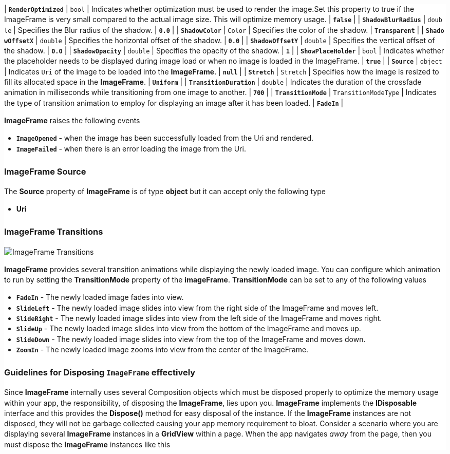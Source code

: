 | **`RenderOptimized`**       | `bool`                     | Indicates whether optimization must be used to render the image.Set this property to true if the ImageFrame is very small compared to the actual image size. This will optimize memory usage. | **`false`**              |
| **`ShadowBlurRadius`**      | `double`                   | Specifies the Blur radius of the shadow.                                                                                                                                                      | **`0.0`**                |
| **`ShadowColor`**           | `Color`                    | Specifies the color of the shadow.                                                                                                                                                            | **`Transparent`**        |
| **`ShadowOffsetX`**         | `double`                   | Specifies the horizontal offset of the shadow.                                                                                                                                                | **`0.0`**                |
| **`ShadowOffsetY`**         | `double`                   | Specifies the vertical offset of the shadow.                                                                                                                                                  | **`0.0`**                |
| **`ShadowOpacity`**         | `double`                   | Specifies the opacity of the shadow.                                                                                                                                                          | **`1`**                  |
| **`ShowPlaceHolder`**       | `bool`                     | Indicates whether the placeholder needs to be displayed during image load or when no image is loaded in the ImageFrame.                                                                       | **`true`**               |
| **`Source`**                | `object`                   | Indicates `Uri` of the image to be loaded into the **ImageFrame**.                                                                                                                            | **`null`**               |
| **`Stretch`**               | `Stretch`                  | Specifies how the image is resized to fill its allocated space in the **ImageFrame**.                                                                                                         | **`Uniform`**            |
| **`TransitionDuration`**    | `double`                   | Indicates the duration of the crossfade animation in milliseconds while transitioning from one image to another.                                                                              | **`700`**                |
| **`TransitionMode`**        | `TransitionModeType`       | Indicates the type of transition animation to employ for displaying an image after it has been loaded.                                                                                        | **`FadeIn`**             |

**ImageFrame** raises the following events

- **`ImageOpened`** - when the image has been successfully loaded from the Uri and rendered.
- **`ImageFailed`** - when there is an error loading the image from the Uri.

### ImageFrame Source

The **Source** property of **ImageFrame** is of type **object** but it can accept only the following type

- **Uri**

### ImageFrame Transitions

<img src="https://cloud.githubusercontent.com/assets/7021835/18138092/f4c56fe2-6f5f-11e6-9b6c-ea8a0f27ad08.gif" alt="ImageFrame Transitions" />

**ImageFrame** provides several transition animations while displaying the newly loaded image. You can configure which animation to run by setting the **TransitionMode** property of the **imageFrame**. **TransitionMode** can be set to any of the following values

- **`FadeIn`** - The newly loaded image fades into view.
- **`SlideLeft`** - The newly loaded image slides into view from the right side of the ImageFrame and moves left.
- **`SlideRight`** - The newly loaded image slides into view from the left side of the ImageFrame and moves right.
- **`SlideUp`** - The newly loaded image slides into view from the bottom of the ImageFrame and moves up.
- **`SlideDown`** - The newly loaded image slides into view from the top of the ImageFrame and moves down.
- **`ZoomIn`** - The newly loaded image zooms into view from the center of the ImageFrame.

### Guidelines for Disposing `ImageFrame` effectively

Since **ImageFrame** internally uses several Composition objects which must be disposed properly to optimize the memory usage within your app, the responsibility, of disposing the **ImageFrame**, lies upon you. **ImageFrame** implements the **IDisposable** interface and this provides the **Dispose()** method for easy disposal of the instance. If the **ImageFrame** instances are not disposed, they will not be garbage collected causing your app memory requirement to bloat.
Consider a scenario where you are displaying several **ImageFrame** instances in a **GridView** within a page. When the app navigates _away_ from the page, then you must dispose the **ImageFrame** instances like this
